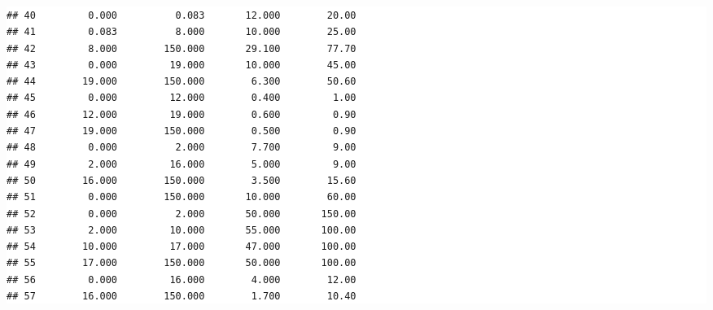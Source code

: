     ## 40         0.000          0.083       12.000        20.00
    ## 41         0.083          8.000       10.000        25.00
    ## 42         8.000        150.000       29.100        77.70
    ## 43         0.000         19.000       10.000        45.00
    ## 44        19.000        150.000        6.300        50.60
    ## 45         0.000         12.000        0.400         1.00
    ## 46        12.000         19.000        0.600         0.90
    ## 47        19.000        150.000        0.500         0.90
    ## 48         0.000          2.000        7.700         9.00
    ## 49         2.000         16.000        5.000         9.00
    ## 50        16.000        150.000        3.500        15.60
    ## 51         0.000        150.000       10.000        60.00
    ## 52         0.000          2.000       50.000       150.00
    ## 53         2.000         10.000       55.000       100.00
    ## 54        10.000         17.000       47.000       100.00
    ## 55        17.000        150.000       50.000       100.00
    ## 56         0.000         16.000        4.000        12.00
    ## 57        16.000        150.000        1.700        10.40
